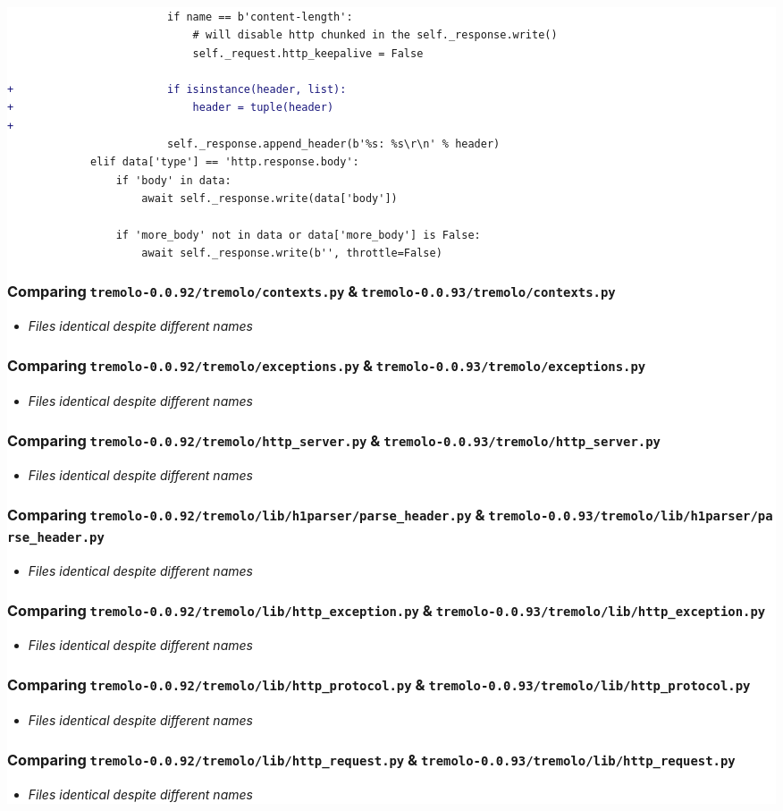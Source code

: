 ```diff
                         if name == b'content-length':
                             # will disable http chunked in the self._response.write()
                             self._request.http_keepalive = False
 
+                        if isinstance(header, list):
+                            header = tuple(header)
+
                         self._response.append_header(b'%s: %s\r\n' % header)
             elif data['type'] == 'http.response.body':
                 if 'body' in data:
                     await self._response.write(data['body'])
 
                 if 'more_body' not in data or data['more_body'] is False:
                     await self._response.write(b'', throttle=False)
```

### Comparing `tremolo-0.0.92/tremolo/contexts.py` & `tremolo-0.0.93/tremolo/contexts.py`

 * *Files identical despite different names*

### Comparing `tremolo-0.0.92/tremolo/exceptions.py` & `tremolo-0.0.93/tremolo/exceptions.py`

 * *Files identical despite different names*

### Comparing `tremolo-0.0.92/tremolo/http_server.py` & `tremolo-0.0.93/tremolo/http_server.py`

 * *Files identical despite different names*

### Comparing `tremolo-0.0.92/tremolo/lib/h1parser/parse_header.py` & `tremolo-0.0.93/tremolo/lib/h1parser/parse_header.py`

 * *Files identical despite different names*

### Comparing `tremolo-0.0.92/tremolo/lib/http_exception.py` & `tremolo-0.0.93/tremolo/lib/http_exception.py`

 * *Files identical despite different names*

### Comparing `tremolo-0.0.92/tremolo/lib/http_protocol.py` & `tremolo-0.0.93/tremolo/lib/http_protocol.py`

 * *Files identical despite different names*

### Comparing `tremolo-0.0.92/tremolo/lib/http_request.py` & `tremolo-0.0.93/tremolo/lib/http_request.py`

 * *Files identical despite different names*
